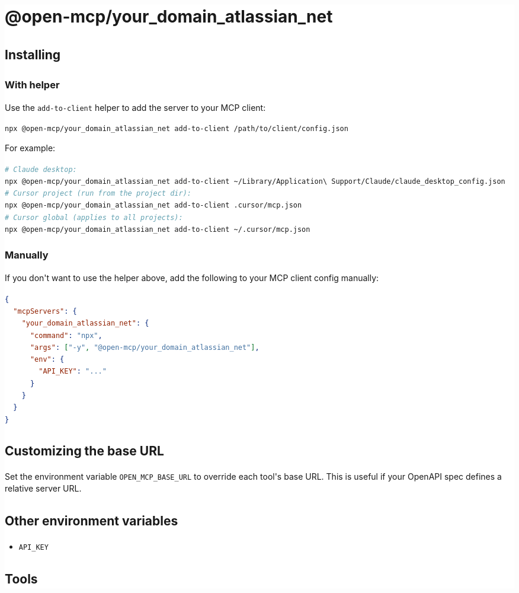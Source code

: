 # @open-mcp/your_domain_atlassian_net

## Installing

### With helper

Use the `add-to-client` helper to add the server to your MCP client:

```bash
npx @open-mcp/your_domain_atlassian_net add-to-client /path/to/client/config.json
```

For example:

```bash
# Claude desktop:
npx @open-mcp/your_domain_atlassian_net add-to-client ~/Library/Application\ Support/Claude/claude_desktop_config.json
# Cursor project (run from the project dir):
npx @open-mcp/your_domain_atlassian_net add-to-client .cursor/mcp.json
# Cursor global (applies to all projects):
npx @open-mcp/your_domain_atlassian_net add-to-client ~/.cursor/mcp.json
```

### Manually

If you don't want to use the helper above, add the following to your MCP client config manually:

```json
{
  "mcpServers": {
    "your_domain_atlassian_net": {
      "command": "npx",
      "args": ["-y", "@open-mcp/your_domain_atlassian_net"],
      "env": {
        "API_KEY": "..."
      }
    }
  }
}
```

## Customizing the base URL

Set the environment variable `OPEN_MCP_BASE_URL` to override each tool's base URL. This is useful if your OpenAPI spec defines a relative server URL.

## Other environment variables

- `API_KEY`

## Tools
